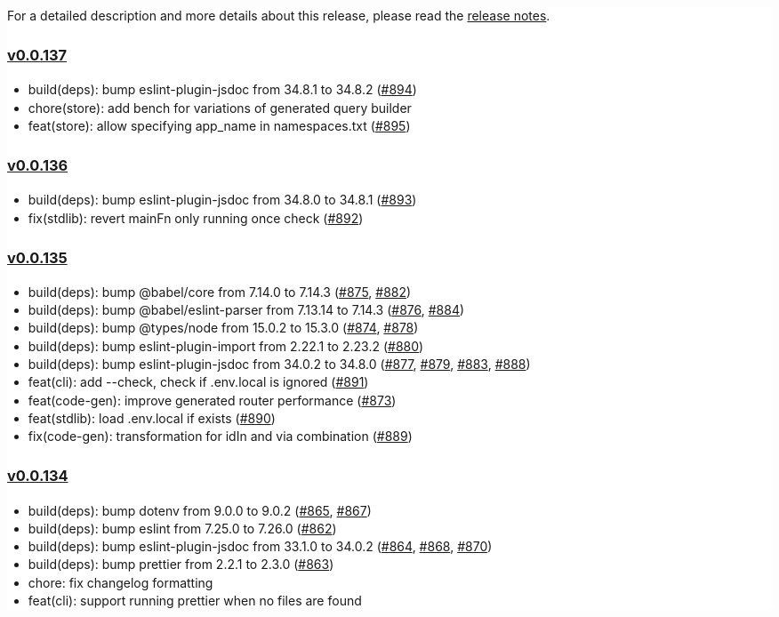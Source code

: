 For a detailed description and more details about this release, please read the
[release notes](https://compasjs.com/releases/0.0.138.html).

### [v0.0.137](https://github.com/compasjs/compas/releases/tag/v0.0.137)

- build(deps): bump eslint-plugin-jsdoc from 34.8.1 to 34.8.2
  ([#894](https://github.com/compasjs/compas/pull/894))
- chore(store): add bench for variations of generated query builder
- feat(store): allow specifying app_name in namespaces.txt
  ([#895](https://github.com/compasjs/compas/pull/895))

### [v0.0.136](https://github.com/compasjs/compas/releases/tag/v0.0.136)

- build(deps): bump eslint-plugin-jsdoc from 34.8.0 to 34.8.1
  ([#893](https://github.com/compasjs/compas/pull/893))
- fix(stdlib): revert mainFn only running once check
  ([#892](https://github.com/compasjs/compas/pull/892))

### [v0.0.135](https://github.com/compasjs/compas/releases/tag/v0.0.135)

- build(deps): bump @babel/core from 7.14.0 to 7.14.3
  ([#875](https://github.com/compasjs/compas/pull/875),
  [#882](https://github.com/compasjs/compas/pull/882))
- build(deps): bump @babel/eslint-parser from 7.13.14 to 7.14.3
  ([#876](https://github.com/compasjs/compas/pull/876),
  [#884](https://github.com/compasjs/compas/pull/884))
- build(deps): bump @types/node from 15.0.2 to 15.3.0
  ([#874](https://github.com/compasjs/compas/pull/874),
  [#878](https://github.com/compasjs/compas/pull/878))
- build(deps): bump eslint-plugin-import from 2.22.1 to 2.23.2
  ([#880](https://github.com/compasjs/compas/pull/880))
- build(deps): bump eslint-plugin-jsdoc from 34.0.2 to 34.8.0
  ([#877](https://github.com/compasjs/compas/pull/877),
  [#879](https://github.com/compasjs/compas/pull/879),
  [#883](https://github.com/compasjs/compas/pull/883),
  [#888](https://github.com/compasjs/compas/pull/888))
- feat(cli): add --check, check if .env.local is ignored
  ([#891](https://github.com/compasjs/compas/pull/891))
- feat(code-gen): improve generated router performance
  ([#873](https://github.com/compasjs/compas/pull/873))
- feat(stdlib): load .env.local if exists
  ([#890](https://github.com/compasjs/compas/pull/890))
- fix(code-gen): transformation for idIn and via combination
  ([#889](https://github.com/compasjs/compas/pull/889))

### [v0.0.134](https://github.com/compasjs/compas/releases/tag/v0.0.134)

- build(deps): bump dotenv from 9.0.0 to 9.0.2
  ([#865](https://github.com/compasjs/compas/pull/865),
  [#867](https://github.com/compasjs/compas/pull/867))
- build(deps): bump eslint from 7.25.0 to 7.26.0
  ([#862](https://github.com/compasjs/compas/pull/862))
- build(deps): bump eslint-plugin-jsdoc from 33.1.0 to 34.0.2
  ([#864](https://github.com/compasjs/compas/pull/864),
  [#868](https://github.com/compasjs/compas/pull/868),
  [#870](https://github.com/compasjs/compas/pull/870))
- build(deps): bump prettier from 2.2.1 to 2.3.0
  ([#863](https://github.com/compasjs/compas/pull/863))
- chore: fix changelog formatting
- feat(cli): support running prettier when no files are found